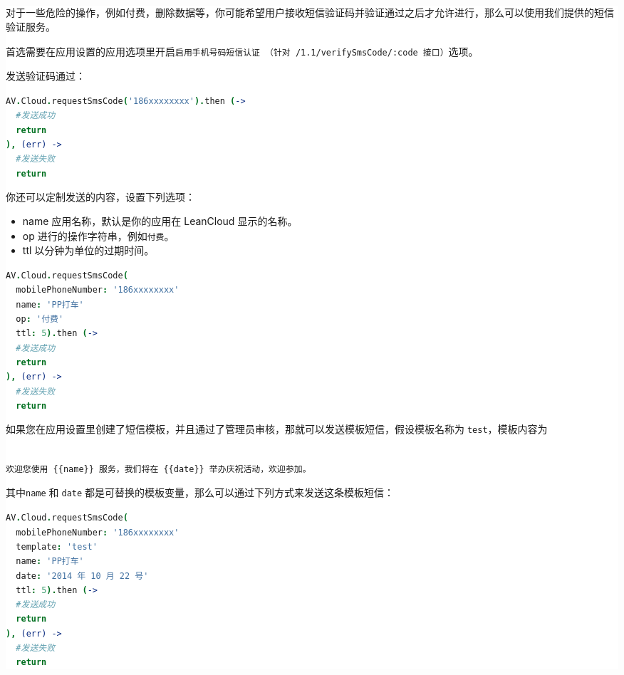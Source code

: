 对于一些危险的操作，例如付费，删除数据等，你可能希望用户接收短信验证码并验证通过之后才允许进行，那么可以使用我们提供的短信验证服务。

首选需要在应用设置的应用选项里开启`启用手机号码短信认证 （针对 /1.1/verifySmsCode/:code 接口）`选项。

发送验证码通过：

```coffeescript
AV.Cloud.requestSmsCode('186xxxxxxxx').then (->
  #发送成功
  return
), (err) ->
  #发送失败
  return

```

你还可以定制发送的内容，设置下列选项：

* name 应用名称，默认是你的应用在 LeanCloud 显示的名称。
* op 进行的操作字符串，例如`付费`。
* ttl 以分钟为单位的过期时间。

```coffeescript
AV.Cloud.requestSmsCode(
  mobilePhoneNumber: '186xxxxxxxx'
  name: 'PP打车'
  op: '付费'
  ttl: 5).then (->
  #发送成功
  return
), (err) ->
  #发送失败
  return

```

如果您在应用设置里创建了短信模板，并且通过了管理员审核，那就可以发送模板短信，假设模板名称为 `test`，模板内容为

<pre ng-non-bindable ><code>
欢迎您使用 {{name}} 服务，我们将在 {{date}} 举办庆祝活动，欢迎参加。
</code></pre>

其中`name` 和 `date` 都是可替换的模板变量，那么可以通过下列方式来发送这条模板短信：

```coffeescript
AV.Cloud.requestSmsCode(
  mobilePhoneNumber: '186xxxxxxxx'
  template: 'test'
  name: 'PP打车'
  date: '2014 年 10 月 22 号'
  ttl: 5).then (->
  #发送成功
  return
), (err) ->
  #发送失败
  return
```
